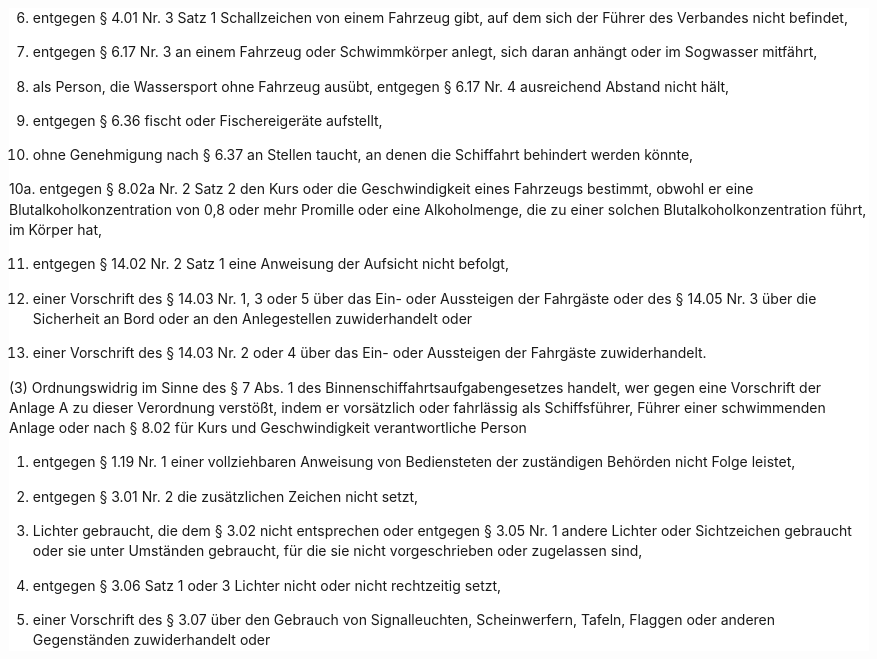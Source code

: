 
6.  entgegen § 4.01 Nr. 3 Satz 1 Schallzeichen von einem Fahrzeug gibt,
    auf dem sich der Führer des Verbandes nicht befindet,


7.  entgegen § 6.17 Nr. 3 an einem Fahrzeug oder Schwimmkörper anlegt,
    sich daran anhängt oder im Sogwasser mitfährt,


8.  als Person, die Wassersport ohne Fahrzeug ausübt, entgegen § 6.17 Nr.
    4 ausreichend Abstand nicht hält,


9.  entgegen § 6.36 fischt oder Fischereigeräte aufstellt,


10. ohne Genehmigung nach § 6.37 an Stellen taucht, an denen die
    Schiffahrt behindert werden könnte,


10a. entgegen § 8.02a Nr. 2 Satz 2 den Kurs oder die Geschwindigkeit eines
    Fahrzeugs bestimmt, obwohl er eine Blutalkoholkonzentration von 0,8
    oder mehr Promille oder eine Alkoholmenge, die zu einer solchen
    Blutalkoholkonzentration führt, im Körper hat,


11. entgegen § 14.02 Nr. 2 Satz 1 eine Anweisung der Aufsicht nicht
    befolgt,


12. einer Vorschrift des § 14.03 Nr. 1, 3 oder 5 über das Ein- oder
    Aussteigen der Fahrgäste oder des § 14.05 Nr. 3 über die Sicherheit an
    Bord oder an den Anlegestellen zuwiderhandelt oder


13. einer Vorschrift des § 14.03 Nr. 2 oder 4 über das Ein- oder
    Aussteigen der Fahrgäste zuwiderhandelt.




(3) Ordnungswidrig im Sinne des § 7 Abs. 1 des
Binnenschiffahrtsaufgabengesetzes handelt, wer gegen eine Vorschrift
der Anlage A zu dieser Verordnung verstößt, indem er vorsätzlich oder
fahrlässig als Schiffsführer, Führer einer schwimmenden Anlage oder
nach § 8.02 für Kurs und Geschwindigkeit verantwortliche Person

1.  entgegen § 1.19 Nr. 1 einer vollziehbaren Anweisung von Bediensteten
    der zuständigen Behörden nicht Folge leistet,


2.  entgegen § 3.01 Nr. 2 die zusätzlichen Zeichen nicht setzt,


3.  Lichter gebraucht, die dem § 3.02 nicht entsprechen oder entgegen §
    3\.05 Nr. 1 andere Lichter oder Sichtzeichen gebraucht oder sie unter
    Umständen gebraucht, für die sie nicht vorgeschrieben oder zugelassen
    sind,


4.  entgegen § 3.06 Satz 1 oder 3 Lichter nicht oder nicht rechtzeitig
    setzt,


5.  einer Vorschrift des § 3.07 über den Gebrauch von Signalleuchten,
    Scheinwerfern, Tafeln, Flaggen oder anderen Gegenständen
    zuwiderhandelt oder
